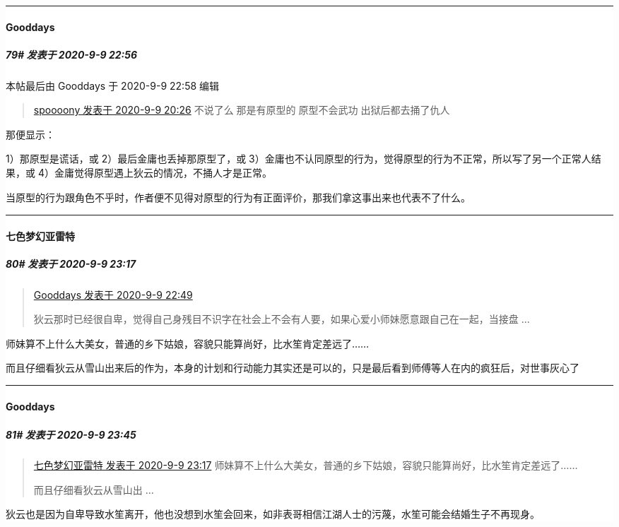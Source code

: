 


-----

####  Gooddays  
##### 79#       发表于 2020-9-9 22:56



 本帖最后由 Gooddays 于 2020-9-9 22:58 编辑 
<blockquote><a href="httphttps://bbs.saraba1st.com/2b/forum.php?mod=redirect&amp;goto=findpost&amp;pid=48689555&amp;ptid=1958832" target="_blank">spoooony 发表于 2020-9-9 20:26</a>
不说了么 那是有原型的 原型不会武功 出狱后都去捅了仇人</blockquote>
那便显示：

1）那原型是谎话，或
2）最后金庸也丢掉那原型了，或
3）金庸也不认同原型的行为，觉得原型的行为不正常，所以写了另一个正常人结果，或
4）金庸觉得原型遇上狄云的情况，不捅人才是正常。

当原型的行为跟角色不乎时，作者便不见得对原型的行为有正面评价，那我们拿这事出来也代表不了什么。







-----

####  七色梦幻亚雷特  
##### 80#       发表于 2020-9-9 23:17



<blockquote><a href="httphttps://bbs.saraba1st.com/2b/forum.php?mod=redirect&amp;goto=findpost&amp;pid=48690989&amp;ptid=1958832" target="_blank">Gooddays 发表于 2020-9-9 22:49</a>

狄云那时已经很自卑，觉得自己身残目不识字在社会上不会有人要，如果心爱小师妹愿意跟自己在一起，当接盘 ...</blockquote>
师妹算不上什么大美女，普通的乡下姑娘，容貌只能算尚好，比水笙肯定差远了……

而且仔细看狄云从雪山出来后的作为，本身的计划和行动能力其实还是可以的，只是最后看到师傅等人在内的疯狂后，对世事灰心了







-----

####  Gooddays  
##### 81#       发表于 2020-9-9 23:45



<blockquote><a href="httphttps://bbs.saraba1st.com/2b/forum.php?mod=redirect&amp;goto=findpost&amp;pid=48691233&amp;ptid=1958832" target="_blank">七色梦幻亚雷特 发表于 2020-9-9 23:17</a>
师妹算不上什么大美女，普通的乡下姑娘，容貌只能算尚好，比水笙肯定差远了……

而且仔细看狄云从雪山出 ...</blockquote>
狄云也是因为自卑导致水笙离开，他也没想到水笙会回来，如非表哥相信江湖人士的污蔑，水笙可能会结婚生子不再现身。
